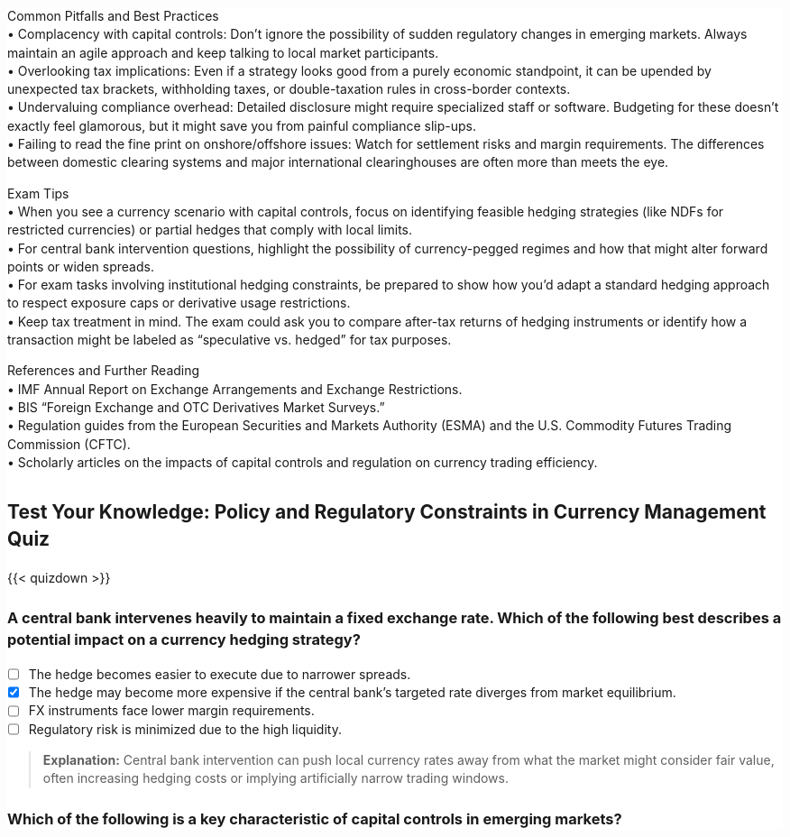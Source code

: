 Common Pitfalls and Best Practices  
• Complacency with capital controls: Don’t ignore the possibility of sudden regulatory changes in emerging markets. Always maintain an agile approach and keep talking to local market participants.  
• Overlooking tax implications: Even if a strategy looks good from a purely economic standpoint, it can be upended by unexpected tax brackets, withholding taxes, or double-taxation rules in cross-border contexts.  
• Undervaluing compliance overhead: Detailed disclosure might require specialized staff or software. Budgeting for these doesn’t exactly feel glamorous, but it might save you from painful compliance slip-ups.  
• Failing to read the fine print on onshore/offshore issues: Watch for settlement risks and margin requirements. The differences between domestic clearing systems and major international clearinghouses are often more than meets the eye.

Exam Tips  
• When you see a currency scenario with capital controls, focus on identifying feasible hedging strategies (like NDFs for restricted currencies) or partial hedges that comply with local limits.  
• For central bank intervention questions, highlight the possibility of currency-pegged regimes and how that might alter forward points or widen spreads.  
• For exam tasks involving institutional hedging constraints, be prepared to show how you’d adapt a standard hedging approach to respect exposure caps or derivative usage restrictions.  
• Keep tax treatment in mind. The exam could ask you to compare after-tax returns of hedging instruments or identify how a transaction might be labeled as “speculative vs. hedged” for tax purposes.  

References and Further Reading  
• IMF Annual Report on Exchange Arrangements and Exchange Restrictions.  
• BIS “Foreign Exchange and OTC Derivatives Market Surveys.”  
• Regulation guides from the European Securities and Markets Authority (ESMA) and the U.S. Commodity Futures Trading Commission (CFTC).  
• Scholarly articles on the impacts of capital controls and regulation on currency trading efficiency.  

## Test Your Knowledge: Policy and Regulatory Constraints in Currency Management Quiz

{{< quizdown >}}

### A central bank intervenes heavily to maintain a fixed exchange rate. Which of the following best describes a potential impact on a currency hedging strategy?

- [ ] The hedge becomes easier to execute due to narrower spreads.
- [x] The hedge may become more expensive if the central bank’s targeted rate diverges from market equilibrium.
- [ ] FX instruments face lower margin requirements.
- [ ] Regulatory risk is minimized due to the high liquidity.

> **Explanation:** Central bank intervention can push local currency rates away from what the market might consider fair value, often increasing hedging costs or implying artificially narrow trading windows.  

### Which of the following is a key characteristic of capital controls in emerging markets?
